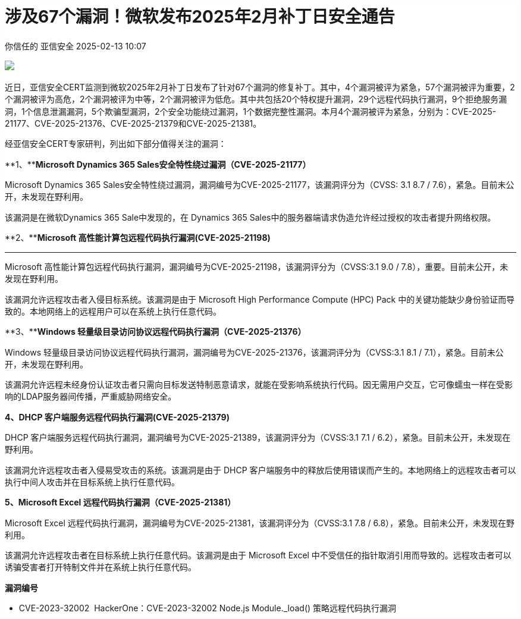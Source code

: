 #  涉及67个漏洞！微软发布2025年2月补丁日安全通告   
你信任的  亚信安全   2025-02-13 10:07  
  
![](https://mmbiz.qpic.cn/sz_mmbiz_jpg/iczzp36h0nbF3njv5cB9xE2cIpBRnBKiaOuD0kYzDRvqzaBy3AEvBtvtNmgjrbI4ApKT62ruTE8EcIYTOtIloFWw/640?wx_fmt=jpeg "")  
  
  
近日，亚信安全CERT监测到微软2025年2月补丁日发布了针对67个漏洞的修复补丁。其中，4个漏洞被评为紧急，57个漏洞被评为重要，2个漏洞被评为高危，2个漏洞被评为中等，2个漏洞被评为低危。其中共包括20个特权提升漏洞，29个远程代码执行漏洞，9个拒绝服务漏洞，1个信息泄漏漏洞，5个欺骗型漏洞，2个安全功能绕过漏洞，1个数据完整性漏洞。本月4个漏洞被评为紧急，分别为：CVE-2025-21177、CVE-2025-21376、CVE-2025-21379和CVE-2025-21381。  
  
经亚信安全CERT专家研判，列出如下部分值得关注的漏洞：  
  
  
**1、****Microsoft Dynamics 365 Sales安全特性绕过漏洞（CVE-2025-21177）**  
  
  
Microsoft Dynamics 365 Sales安全特性绕过漏洞，漏洞编号为CVE-2025-21177，该漏洞评分为（CVSS: 3.1 8.7 / 7.6），紧急。目前未公开，未发现在野利用。  
  
  
该漏洞是在微软Dynamics 365 Sale中发现的，在 Dynamics 365 Sales中的服务器端请求伪造允许经过授权的攻击者提升网络权限。  
  
  
**2、****Microsoft 高性能计算包远程代码执行漏洞(CVE-2025-21198)**  
  
****  
Microsoft 高性能计算包远程代码执行漏洞，漏洞编号为CVE-2025-21198，该漏洞评分为（CVSS:3.1 9.0 / 7.8），重要。目前未公开，未发现在野利用。  
  
  
该漏洞允许远程攻击者入侵目标系统。该漏洞是由于 Microsoft Hiɡh Performance Cоmрutе (HPC) Pасk 中的关键功能缺少身份验证而导致的。本地网络上的远程用户可以在系统上执行任意代码。  
  
  
**3、****Windows 轻量级目录访问协议远程代码执行漏洞（CVE-2025-21376）**  
  
  
Windows 轻量级目录访问协议远程代码执行漏洞，漏洞编号为CVE-2025-21376，该漏洞评分为（CVSS:3.1 8.1 / 7.1），紧急。目前未公开，未发现在野利用。  
  
  
该漏洞允许远程未经身份认证攻击者只需向目标发送特制恶意请求，就能在受影响系统执行代码。因无需用户交互，它可像蠕虫一样在受影响的LDAP服务器间传播，严重威胁网络安全。   
  
  
**4、DHCP 客户端服务远程代码执行漏洞(CVE-2025-21379)**  
  
  
DHCP 客户端服务远程代码执行漏洞，漏洞编号为CVE-2025-21389，该漏洞评分为（CVSS:3.1 7.1 / 6.2），紧急。目前未公开，未发现在野利用。  
  
  
该漏洞允许远程攻击者入侵易受攻击的系统。该漏洞是由于 DHCP 客户端服务中的释放后使用错误而产生的。本地网络上的远程攻击者可以执行中间人攻击并在目标系统上执行任意代码。  
  
  
**5、Microsoft Excel 远程代码执行漏洞（CVE-2025-21381）**  
  
  
Microsoft Excel 远程代码执行漏洞，漏洞编号为CVE-2025-21381，该漏洞评分为（CVSS:3.1 7.8 / 6.8），紧急。目前未公开，未发现在野利用。  
  
  
该漏洞允许远程攻击者在目标系统上执行任意代码。该漏洞是由于 Miсrоѕоft Eхсеl 中不受信任的指针取消引用而导致的。远程攻击者可以诱骗受害者打开特制文件并在系统上执行任意代码。  
  
  
  
**漏洞编号**  
  
  
  
  
- CVE-2023-32002  HackerOne：CVE-2023-32002 Node.js Module._load() 策略远程代码执行漏洞  
  